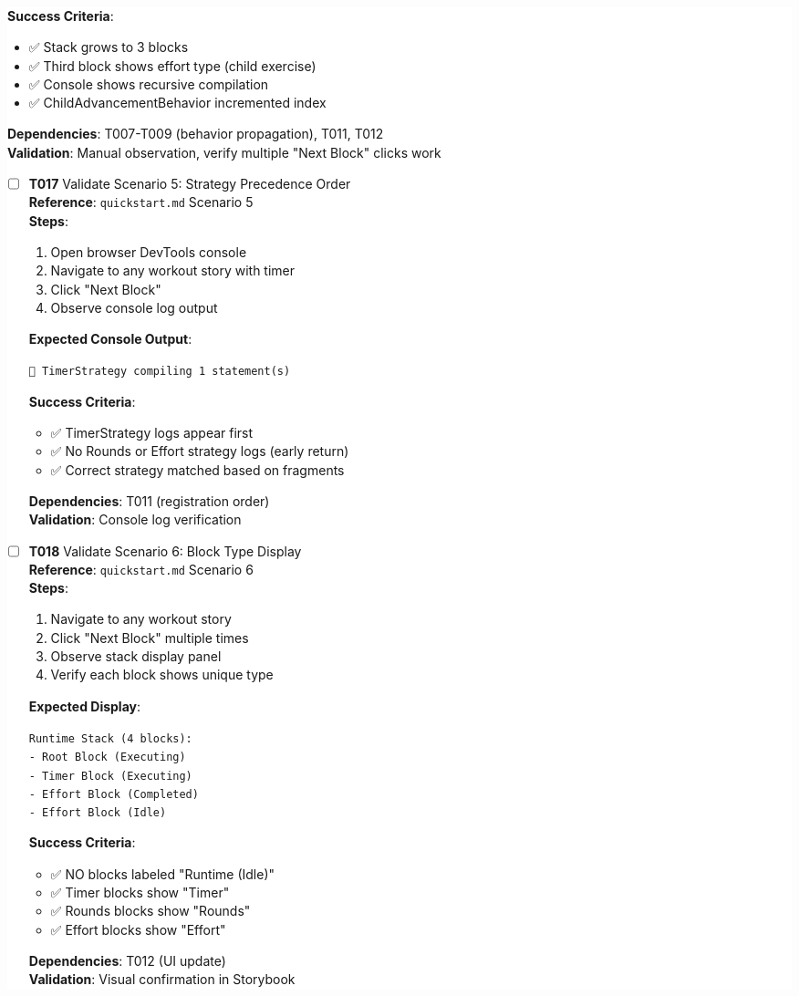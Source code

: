   **Success Criteria**:
  - ✅ Stack grows to 3 blocks
  - ✅ Third block shows effort type (child exercise)
  - ✅ Console shows recursive compilation
  - ✅ ChildAdvancementBehavior incremented index
  
  **Dependencies**: T007-T009 (behavior propagation), T011, T012  
  **Validation**: Manual observation, verify multiple "Next Block" clicks work

- [ ] **T017** Validate Scenario 5: Strategy Precedence Order  
  **Reference**: `quickstart.md` Scenario 5  
  **Steps**:
  1. Open browser DevTools console
  2. Navigate to any workout story with timer
  3. Click "Next Block"
  4. Observe console log output
  
  **Expected Console Output**:
  ```
  🧠 TimerStrategy compiling 1 statement(s)
  ```
  
  **Success Criteria**:
  - ✅ TimerStrategy logs appear first
  - ✅ No Rounds or Effort strategy logs (early return)
  - ✅ Correct strategy matched based on fragments
  
  **Dependencies**: T011 (registration order)  
  **Validation**: Console log verification

- [ ] **T018** Validate Scenario 6: Block Type Display  
  **Reference**: `quickstart.md` Scenario 6  
  **Steps**:
  1. Navigate to any workout story
  2. Click "Next Block" multiple times
  3. Observe stack display panel
  4. Verify each block shows unique type
  
  **Expected Display**:
  ```
  Runtime Stack (4 blocks):
  - Root Block (Executing)
  - Timer Block (Executing)
  - Effort Block (Completed)
  - Effort Block (Idle)
  ```
  
  **Success Criteria**:
  - ✅ NO blocks labeled "Runtime (Idle)"
  - ✅ Timer blocks show "Timer"
  - ✅ Rounds blocks show "Rounds"
  - ✅ Effort blocks show "Effort"
  
  **Dependencies**: T012 (UI update)  
  **Validation**: Visual confirmation in Storybook
